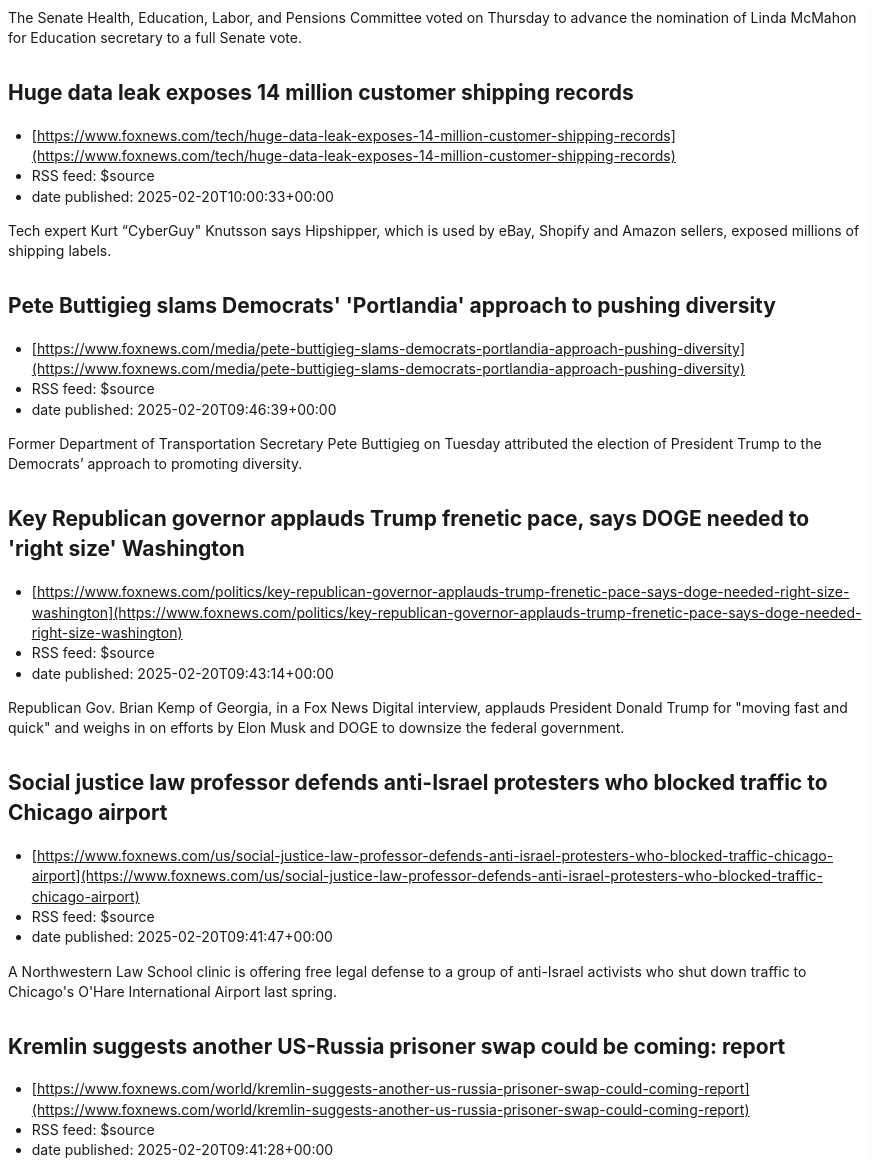 The Senate Health, Education, Labor, and Pensions Committee voted on Thursday to advance the nomination of Linda McMahon for Education secretary to a full Senate vote.

## Huge data leak exposes 14 million customer shipping records
 - [https://www.foxnews.com/tech/huge-data-leak-exposes-14-million-customer-shipping-records](https://www.foxnews.com/tech/huge-data-leak-exposes-14-million-customer-shipping-records)
 - RSS feed: $source
 - date published: 2025-02-20T10:00:33+00:00

Tech expert Kurt “CyberGuy&quot; Knutsson says Hipshipper, which is used by eBay, Shopify and Amazon sellers, exposed millions of shipping labels.

## Pete Buttigieg slams Democrats' 'Portlandia' approach to pushing diversity
 - [https://www.foxnews.com/media/pete-buttigieg-slams-democrats-portlandia-approach-pushing-diversity](https://www.foxnews.com/media/pete-buttigieg-slams-democrats-portlandia-approach-pushing-diversity)
 - RSS feed: $source
 - date published: 2025-02-20T09:46:39+00:00

Former Department of Transportation Secretary Pete Buttigieg on Tuesday attributed the election of President Trump to the Democrats’ approach to promoting diversity.

## Key Republican governor applauds Trump frenetic pace, says DOGE needed to 'right size' Washington
 - [https://www.foxnews.com/politics/key-republican-governor-applauds-trump-frenetic-pace-says-doge-needed-right-size-washington](https://www.foxnews.com/politics/key-republican-governor-applauds-trump-frenetic-pace-says-doge-needed-right-size-washington)
 - RSS feed: $source
 - date published: 2025-02-20T09:43:14+00:00

Republican Gov. Brian Kemp of Georgia, in a Fox News Digital interview, applauds President Donald Trump for &quot;moving fast and quick&quot; and weighs in on efforts by Elon Musk and DOGE to downsize the federal government.

## Social justice law professor defends anti-Israel protesters who blocked traffic to Chicago airport
 - [https://www.foxnews.com/us/social-justice-law-professor-defends-anti-israel-protesters-who-blocked-traffic-chicago-airport](https://www.foxnews.com/us/social-justice-law-professor-defends-anti-israel-protesters-who-blocked-traffic-chicago-airport)
 - RSS feed: $source
 - date published: 2025-02-20T09:41:47+00:00

A Northwestern Law School clinic is offering free legal defense to a group of anti-Israel activists who shut down traffic to Chicago&apos;s O&apos;Hare International Airport last spring.

## Kremlin suggests another US-Russia prisoner swap could be coming: report
 - [https://www.foxnews.com/world/kremlin-suggests-another-us-russia-prisoner-swap-could-coming-report](https://www.foxnews.com/world/kremlin-suggests-another-us-russia-prisoner-swap-could-coming-report)
 - RSS feed: $source
 - date published: 2025-02-20T09:41:28+00:00
